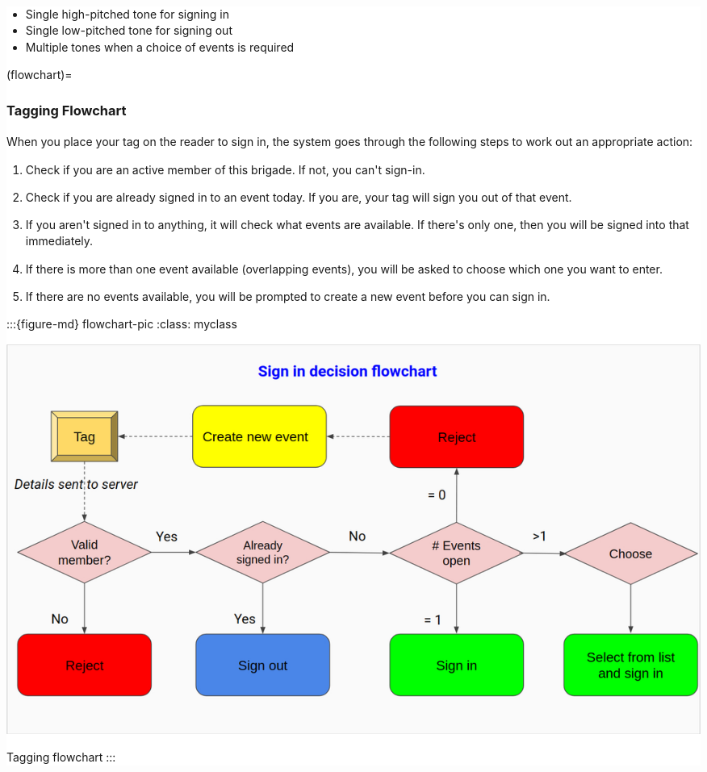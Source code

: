 * Single high-pitched tone for signing in
* Single low-pitched tone for signing out
* Multiple tones when a choice of events is required

(flowchart)=
### Tagging Flowchart

When you place your tag on the reader to sign in, the system goes through the following steps to work out an 
appropriate action:

1. Check if you are an active member of this brigade. If not, you can't sign-in.

2. Check if you are already signed in to an event today. If you are, your tag will sign you out of that event.

3. If you aren't signed in to anything, it will check what events are available. If there's only one, then you will be
   signed into that immediately.
   
4. If there is more than one event available (overlapping events), you will be asked to choose which one you want to 
   enter.
   
5. If there are no events available, you will be prompted to create a new event before you can sign in.


:::{figure-md} flowchart-pic
:class: myclass

<img src="assets/images/tag-flowchart.jpg" alt="Tagging flowchart" width="1680px" class="bg-primary mb-1">

Tagging flowchart
:::


